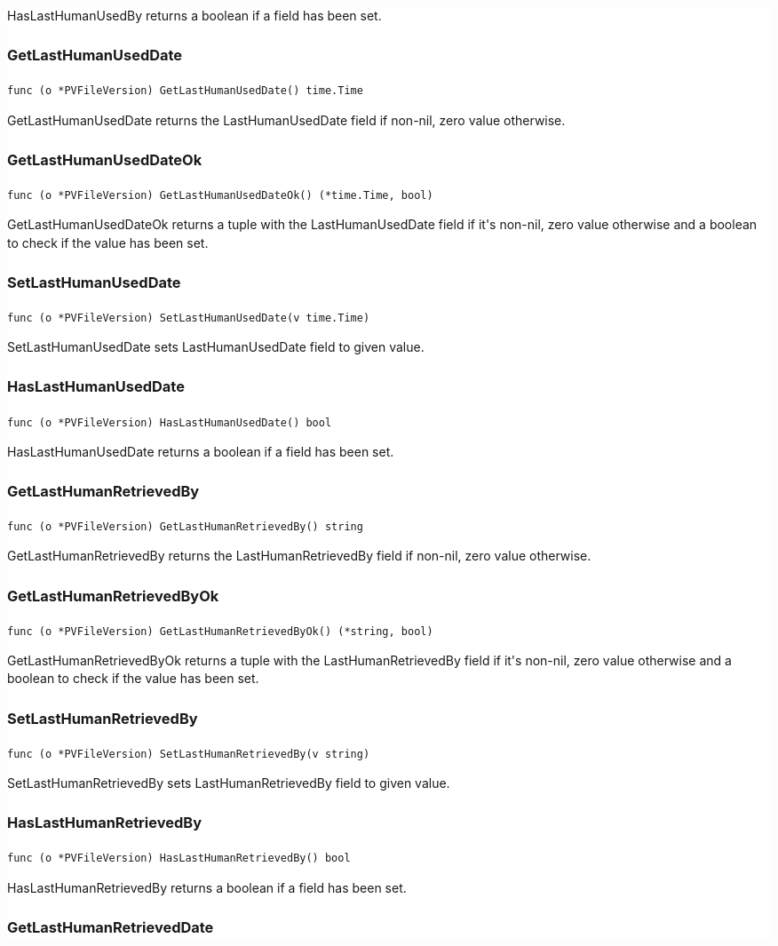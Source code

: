 HasLastHumanUsedBy returns a boolean if a field has been set.

### GetLastHumanUsedDate

`func (o *PVFileVersion) GetLastHumanUsedDate() time.Time`

GetLastHumanUsedDate returns the LastHumanUsedDate field if non-nil, zero value otherwise.

### GetLastHumanUsedDateOk

`func (o *PVFileVersion) GetLastHumanUsedDateOk() (*time.Time, bool)`

GetLastHumanUsedDateOk returns a tuple with the LastHumanUsedDate field if it's non-nil, zero value otherwise
and a boolean to check if the value has been set.

### SetLastHumanUsedDate

`func (o *PVFileVersion) SetLastHumanUsedDate(v time.Time)`

SetLastHumanUsedDate sets LastHumanUsedDate field to given value.

### HasLastHumanUsedDate

`func (o *PVFileVersion) HasLastHumanUsedDate() bool`

HasLastHumanUsedDate returns a boolean if a field has been set.

### GetLastHumanRetrievedBy

`func (o *PVFileVersion) GetLastHumanRetrievedBy() string`

GetLastHumanRetrievedBy returns the LastHumanRetrievedBy field if non-nil, zero value otherwise.

### GetLastHumanRetrievedByOk

`func (o *PVFileVersion) GetLastHumanRetrievedByOk() (*string, bool)`

GetLastHumanRetrievedByOk returns a tuple with the LastHumanRetrievedBy field if it's non-nil, zero value otherwise
and a boolean to check if the value has been set.

### SetLastHumanRetrievedBy

`func (o *PVFileVersion) SetLastHumanRetrievedBy(v string)`

SetLastHumanRetrievedBy sets LastHumanRetrievedBy field to given value.

### HasLastHumanRetrievedBy

`func (o *PVFileVersion) HasLastHumanRetrievedBy() bool`

HasLastHumanRetrievedBy returns a boolean if a field has been set.

### GetLastHumanRetrievedDate
